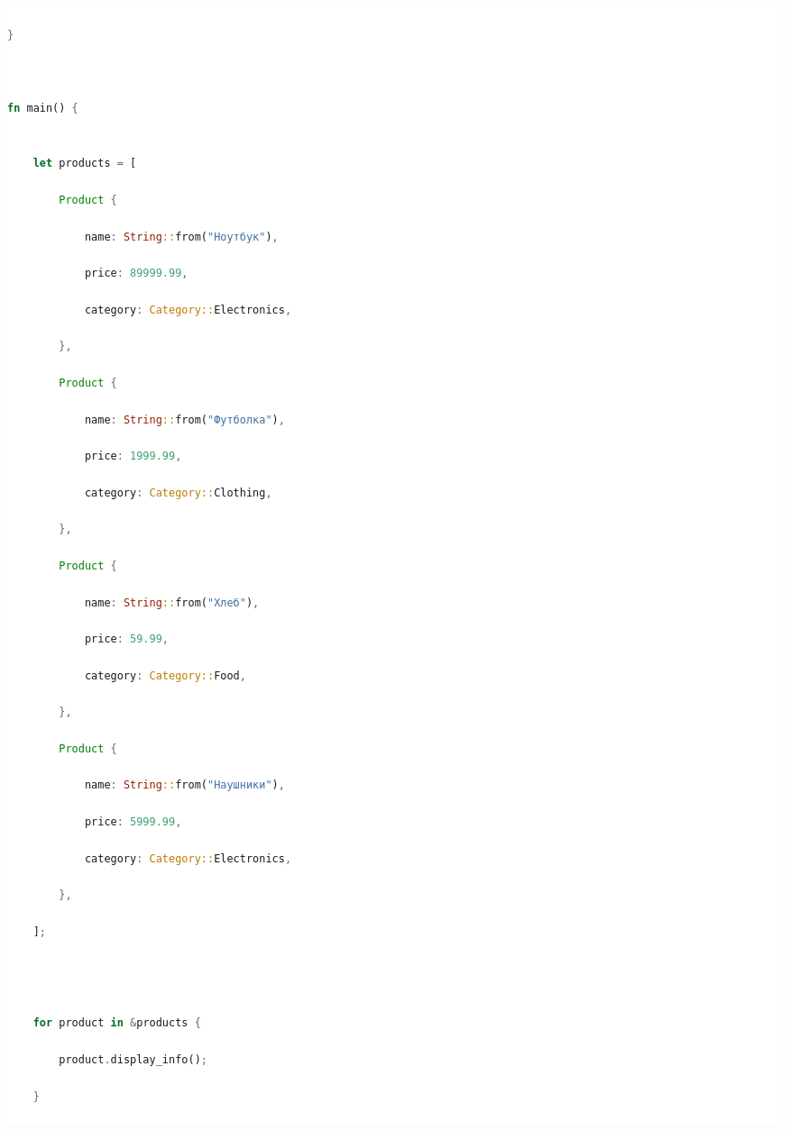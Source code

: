 ```Rust

}

  

fn main() {


    let products = [

        Product {

            name: String::from("Ноутбук"),

            price: 89999.99,

            category: Category::Electronics,

        },

        Product {

            name: String::from("Футболка"),

            price: 1999.99,

            category: Category::Clothing,

        },

        Product {

            name: String::from("Хлеб"),

            price: 59.99,

            category: Category::Food,

        },

        Product {

            name: String::from("Наушники"),

            price: 5999.99,

            category: Category::Electronics,

        },

    ];

  


    for product in &products {

        product.display_info();

    }



```